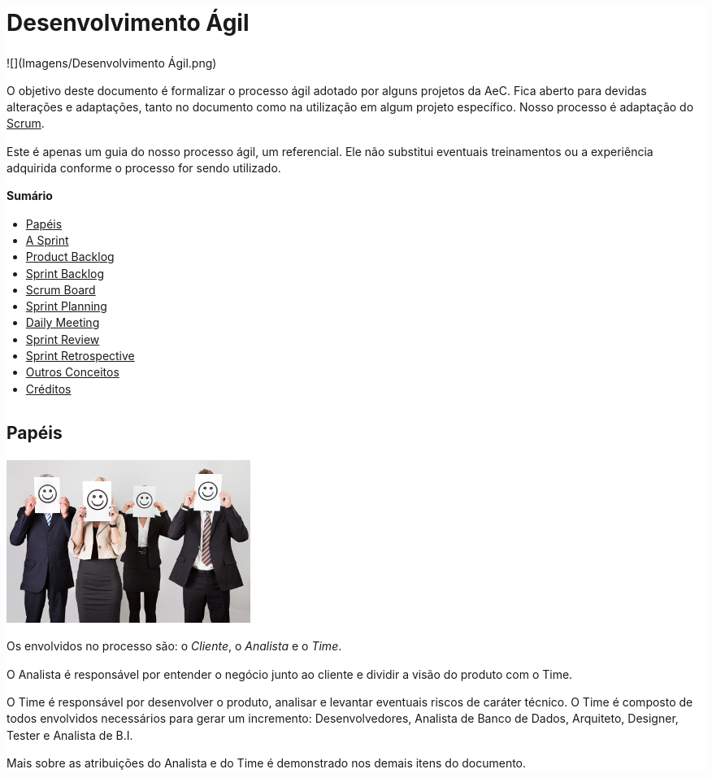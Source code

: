 # Desenvolvimento Ágil

![](Imagens/Desenvolvimento Ágil.png)

O objetivo deste documento é formalizar o processo ágil adotado por alguns projetos da AeC.
Fica aberto para devidas alterações e adaptações, tanto no documento como na utilização em algum projeto específico.
Nosso processo é adaptação do [Scrum](https://scrumalliance.org/why-scrum).

Este é apenas um guia do nosso processo ágil, um referencial.
Ele não substitui eventuais treinamentos ou a experiência adquirida conforme o processo for sendo utilizado.

**Sumário**

* [Papéis](#papéis)
* [A Sprint](#a-sprint)
* [Product Backlog](#product-backlog)
* [Sprint Backlog](#sprint-backlog)
* [Scrum Board](#scrum-board)
* [Sprint Planning](#sprint-planning)
* [Daily Meeting](#daily-meeting)
* [Sprint Review](#sprint-review)
* [Sprint Retrospective](#sprint-retrospective)
* [Outros Conceitos](#outros-conceitos)
* [Créditos](#créditos)

## Papéis

![](Imagens/Papéis.png)

Os envolvidos no processo são: o *Cliente*, o *Analista* e o *Time*.

O Analista é responsável por entender o negócio junto ao cliente e dividir a visão do produto com o Time.

O Time é responsável por desenvolver o produto, analisar e levantar eventuais riscos de caráter técnico. O Time é composto de todos envolvidos necessários para gerar um incremento: Desenvolvedores, Analista de Banco de Dados, Arquiteto, Designer, Tester e Analista de B.I.

Mais sobre as atribuições do Analista e do Time é demonstrado nos demais itens do documento.
